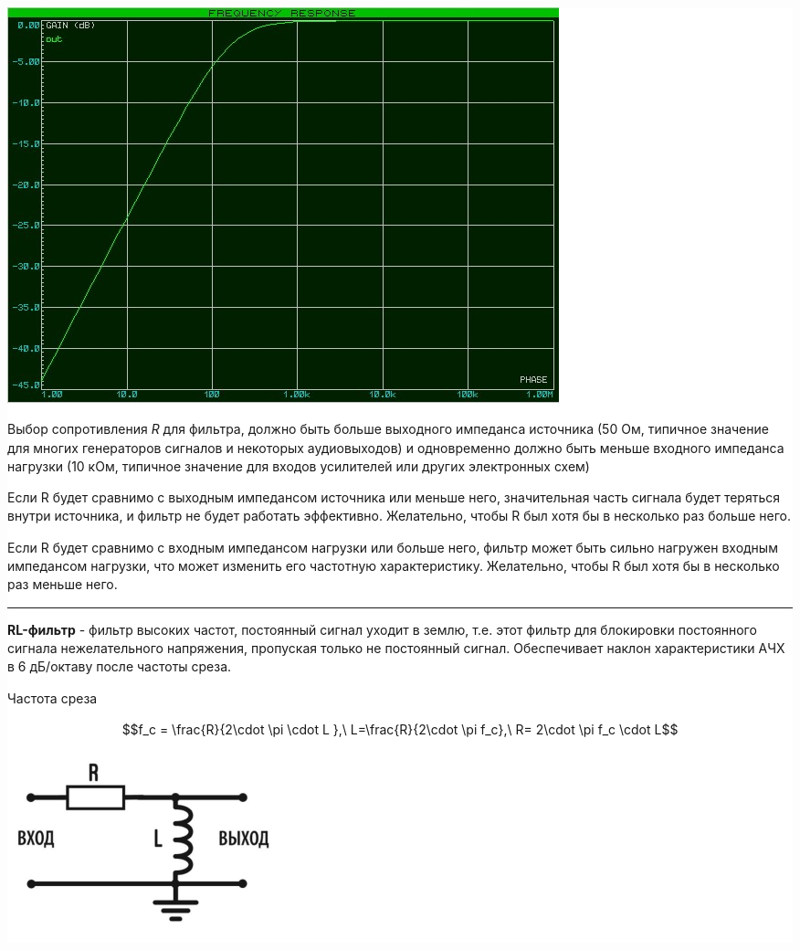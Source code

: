 ![ФВЧ.](../img/241.jpg "ФВЧ.")

Выбор сопротивления $R$ для фильтра, должно быть больше выходного импеданса источника (50 Ом, типичное значение для многих генераторов сигналов и некоторых аудиовыходов) и одновременно должно быть меньше входного импеданса нагрузки (10 кОм, типичное значение для входов усилителей или других электронных схем)

Если R будет сравнимо с выходным импедансом источника или меньше него, значительная часть сигнала будет теряться внутри источника, и фильтр не будет работать эффективно. Желательно, чтобы R был хотя бы в несколько раз больше него.

Если R будет сравнимо с входным импедансом нагрузки или больше него, фильтр может быть сильно нагружен входным импедансом нагрузки, что может изменить его частотную характеристику. Желательно, чтобы R был хотя бы в несколько раз меньше него.

---

**RL-фильтр** - фильтр высоких частот, постоянный сигнал уходит в землю, т.е. этот фильтр для блокировки постоянного сигнала нежелательного напряжения, пропуская только не постоянный сигнал. 
Обеспечивает наклон характеристики АЧХ в 6 дБ/октаву после частоты среза.
 
Частота среза<br>

$$f_c = \frac{R}{2\cdot \pi \cdot L },\ L=\frac{R}{2\cdot \pi f_c},\ R= 2\cdot \pi f_c \cdot L$$

![ФНЧ.](../img/208.png "ФНЧ.")
